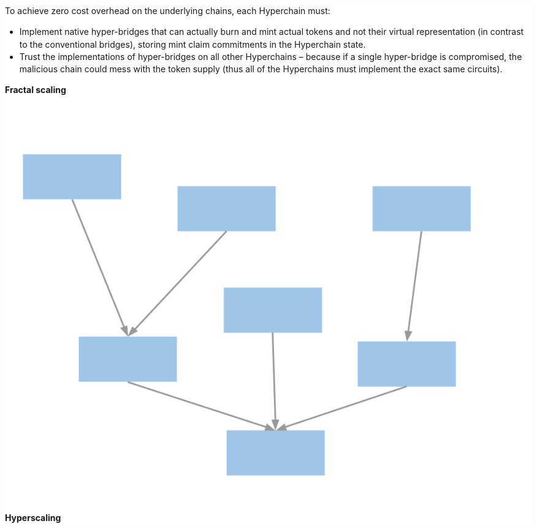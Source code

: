 To achieve zero cost overhead on the underlying chains, each Hyperchain must:

- Implement native hyper-bridges that can actually burn and mint actual tokens and not their virtual representation (in contrast to the conventional bridges), storing mint claim commitments in the Hyperchain state.
- Trust the implementations of hyper-bridges on all other Hyperchains – because if a single hyper-bridge is compromised, the malicious chain could mess with the token supply (thus all of the Hyperchains must implement the exact same circuits).

**Fractal scaling**

![Fractal scaling!](../../assets/images/image4.png "Fractal scaling")

**Hyperscaling**
